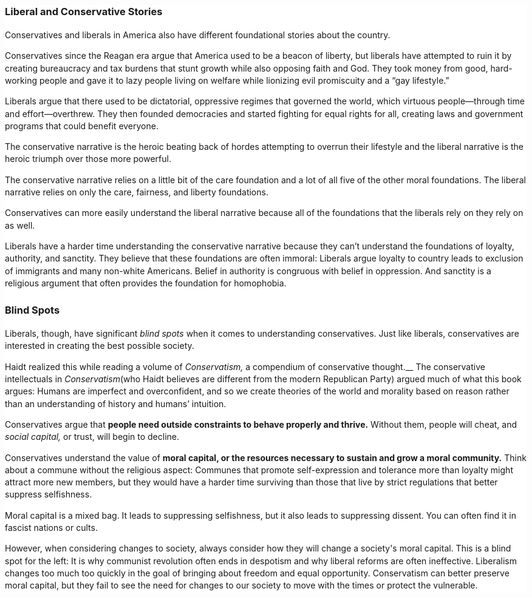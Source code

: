 ### Liberal and Conservative Stories

Conservatives and liberals in America also have different foundational stories about the country.

Conservatives since the Reagan era argue that America used to be a beacon of liberty, but liberals have attempted to ruin it by creating bureaucracy and tax burdens that stunt growth while also opposing faith and God. They took money from good, hard-working people and gave it to lazy people living on welfare while lionizing evil promiscuity and a “gay lifestyle.”

Liberals argue that there used to be dictatorial, oppressive regimes that governed the world, which virtuous people—through time and effort—overthrew. They then founded democracies and started fighting for equal rights for all, creating laws and government programs that could benefit everyone.

The conservative narrative is the heroic beating back of hordes attempting to overrun their lifestyle and the liberal narrative is the heroic triumph over those more powerful.

The conservative narrative relies on a little bit of the care foundation and a lot of all five of the other moral foundations. The liberal narrative relies on only the care, fairness, and liberty foundations.

Conservatives can more easily understand the liberal narrative because all of the foundations that the liberals rely on they rely on as well.

Liberals have a harder time understanding the conservative narrative because they can’t understand the foundations of loyalty, authority, and sanctity. They believe that these foundations are often immoral: Liberals argue loyalty to country leads to exclusion of immigrants and many non-white Americans. Belief in authority is congruous with belief in oppression. And sanctity is a religious argument that often provides the foundation for homophobia.

### Blind Spots

Liberals, though, have significant _blind spots_ when it comes to understanding conservatives. Just like liberals, conservatives are interested in creating the best possible society.

Haidt realized this while reading a volume of _Conservatism,_ a compendium of conservative thought.__ The conservative intellectuals in _Conservatism_(who Haidt believes are different from the modern Republican Party) argued much of what this book argues: Humans are imperfect and overconfident, and so we create theories of the world and morality based on reason rather than an understanding of history and humans’ intuition.

Conservatives argue that **people need outside constraints to behave properly and thrive.** Without them, people will cheat, and _social capital,_ or trust, will begin to decline.

Conservatives understand the value of **moral capital, or the resources necessary to sustain and grow a moral community.** Think about a commune without the religious aspect: Communes that promote self-expression and tolerance more than loyalty might attract more new members, but they would have a harder time surviving than those that live by strict regulations that better suppress selfishness.

Moral capital is a mixed bag. It leads to suppressing selfishness, but it also leads to suppressing dissent. You can often find it in fascist nations or cults.

However, when considering changes to society, always consider how they will change a society's moral capital. This is a blind spot for the left: It is why communist revolution often ends in despotism and why liberal reforms are often ineffective. Liberalism changes too much too quickly in the goal of bringing about freedom and equal opportunity. Conservatism can better preserve moral capital, but they fail to see the need for changes to our society to move with the times or protect the vulnerable.

